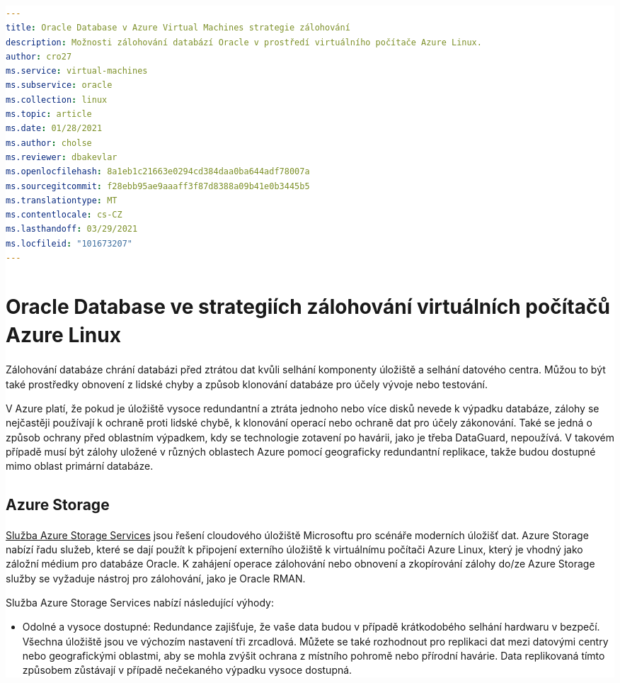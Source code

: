 ```yaml
---
title: Oracle Database v Azure Virtual Machines strategie zálohování
description: Možnosti zálohování databází Oracle v prostředí virtuálního počítače Azure Linux.
author: cro27
ms.service: virtual-machines
ms.subservice: oracle
ms.collection: linux
ms.topic: article
ms.date: 01/28/2021
ms.author: cholse
ms.reviewer: dbakevlar
ms.openlocfilehash: 8a1eb1c21663e0294cd384daa0ba644adf78007a
ms.sourcegitcommit: f28ebb95ae9aaaff3f87d8388a09b41e0b3445b5
ms.translationtype: MT
ms.contentlocale: cs-CZ
ms.lasthandoff: 03/29/2021
ms.locfileid: "101673207"
---
```

# <a name="oracle-database-in-azure-linux-vm-backup-strategies"></a>Oracle Database ve strategiích zálohování virtuálních počítačů Azure Linux

Zálohování databáze chrání databázi před ztrátou dat kvůli selhání komponenty úložiště a selhání datového centra. Můžou to být také prostředky obnovení z lidské chyby a způsob klonování databáze pro účely vývoje nebo testování. 

V Azure platí, že pokud je úložiště vysoce redundantní a ztráta jednoho nebo více disků nevede k výpadku databáze, zálohy se nejčastěji používají k ochraně proti lidské chybě, k klonování operací nebo ochraně dat pro účely zákonování. Také se jedná o způsob ochrany před oblastním výpadkem, kdy se technologie zotavení po havárii, jako je třeba DataGuard, nepoužívá. V takovém případě musí být zálohy uložené v různých oblastech Azure pomocí geograficky redundantní replikace, takže budou dostupné mimo oblast primární databáze.

## <a name="azure-storage"></a>Azure Storage 

[Služba Azure Storage Services](../../../storage/common/storage-introduction.md) jsou řešení cloudového úložiště Microsoftu pro scénáře moderních úložišť dat. Azure Storage nabízí řadu služeb, které se dají použít k připojení externího úložiště k virtuálnímu počítači Azure Linux, který je vhodný jako záložní médium pro databáze Oracle. K zahájení operace zálohování nebo obnovení a zkopírování zálohy do/ze Azure Storage služby se vyžaduje nástroj pro zálohování, jako je Oracle RMAN.
 
Služba Azure Storage Services nabízí následující výhody:

-  Odolné a vysoce dostupné: Redundance zajišťuje, že vaše data budou v případě krátkodobého selhání hardwaru v bezpečí. Všechna úložiště jsou ve výchozím nastavení tři zrcadlová. Můžete se také rozhodnout pro replikaci dat mezi datovými centry nebo geografickými oblastmi, aby se mohla zvýšit ochrana z místního pohromě nebo přírodní havárie. Data replikovaná tímto způsobem zůstávají v případě nečekaného výpadku vysoce dostupná.
